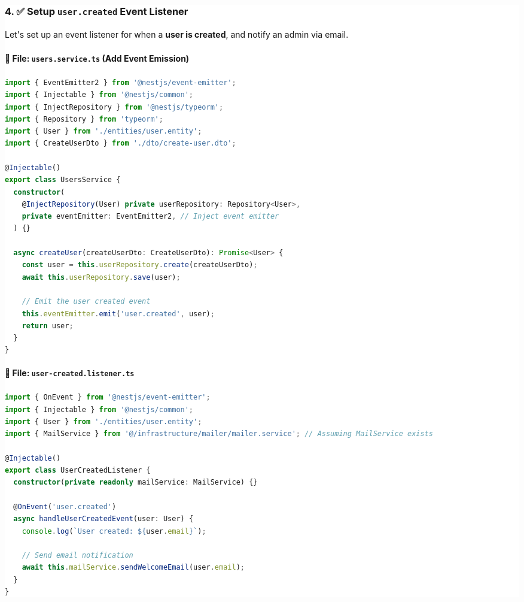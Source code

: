 ### 4. ✅ **Setup `user.created` Event Listener**

Let's set up an event listener for when a **user is created**, and notify an admin via email.

#### 📝 File: `users.service.ts` (Add Event Emission)

```ts
import { EventEmitter2 } from '@nestjs/event-emitter';
import { Injectable } from '@nestjs/common';
import { InjectRepository } from '@nestjs/typeorm';
import { Repository } from 'typeorm';
import { User } from './entities/user.entity';
import { CreateUserDto } from './dto/create-user.dto';

@Injectable()
export class UsersService {
  constructor(
    @InjectRepository(User) private userRepository: Repository<User>,
    private eventEmitter: EventEmitter2, // Inject event emitter
  ) {}

  async createUser(createUserDto: CreateUserDto): Promise<User> {
    const user = this.userRepository.create(createUserDto);
    await this.userRepository.save(user);

    // Emit the user created event
    this.eventEmitter.emit('user.created', user);
    return user;
  }
}
```

#### 📝 File: `user-created.listener.ts`

```ts
import { OnEvent } from '@nestjs/event-emitter';
import { Injectable } from '@nestjs/common';
import { User } from './entities/user.entity';
import { MailService } from '@/infrastructure/mailer/mailer.service'; // Assuming MailService exists

@Injectable()
export class UserCreatedListener {
  constructor(private readonly mailService: MailService) {}

  @OnEvent('user.created')
  async handleUserCreatedEvent(user: User) {
    console.log(`User created: ${user.email}`);
    
    // Send email notification
    await this.mailService.sendWelcomeEmail(user.email);
  }
}
```
